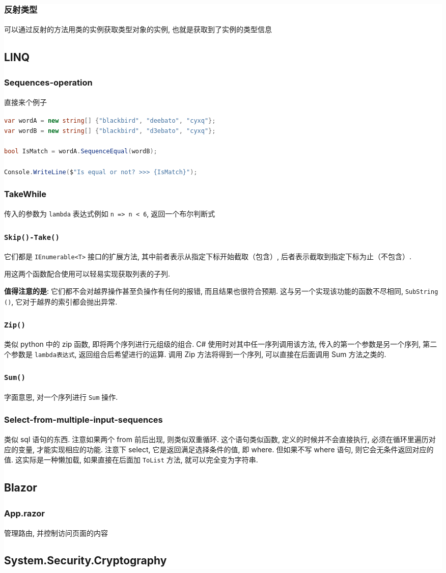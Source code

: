 ### 反射类型

可以通过反射的方法用类的实例获取类型对象的实例, 也就是获取到了实例的类型信息

## LINQ

### Sequences-operation

直接来个例子

```c#
var wordA = new string[] {"blackbird", "deebato", "cyxq"};
var wordB = new string[] {"blackbird", "d3ebato", "cyxq"};

bool IsMatch = wordA.SequenceEqual(wordB);

Console.WriteLine($"Is equal or not? >>> {IsMatch}");
```

### TakeWhile

传入的参数为 `lambda` 表达式例如 `n => n < 6`, 返回一个布尔判断式

### `Skip()-Take()`

它们都是 `IEnumerable<T>` 接口的扩展方法, 其中前者表示从指定下标开始截取（包含）, 后者表示截取到指定下标为止（不包含）. 

用这两个函数配合使用可以轻易实现获取列表的子列. 

**值得注意的是**: 它们都不会对越界操作甚至负操作有任何的报错, 而且结果也很符合预期. 这与另一个实现该功能的函数不尽相同, `SubString()`, 它对于越界的索引都会抛出异常. 

### `Zip()`

类似 python 中的 zip 函数, 即将两个序列进行元组级的组合. C# 使用时对其中任一序列调用该方法, 传入的第一个参数是另一个序列, 第二个参数是 `lambda表达式`, 返回组合后希望进行的运算. 调用 Zip 方法将得到一个序列, 可以直接在后面调用 Sum 方法之类的. 

### `Sum()`

字面意思, 对一个序列进行 `Sum` 操作. 

### Select-from-multiple-input-sequences

类似 sql 语句的东西. 注意如果两个 from 前后出现, 则类似双重循环. 这个语句类似函数, 定义的时候并不会直接执行, 必须在循环里遍历对应的变量, 才能实现相应的功能. 注意下 select, 它是返回满足选择条件的值, 即 where. 但如果不写 where 语句, 则它会无条件返回对应的值. 这实际是一种懒加载, 如果直接在后面加 `ToList` 方法, 就可以完全变为字符串.

## Blazor

### App.razor

管理路由, 并控制访问页面的内容

## System.Security.Cryptography

